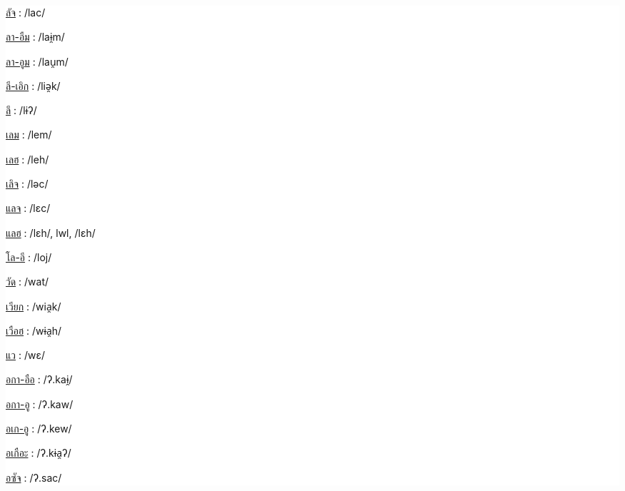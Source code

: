 [ลัจ](https://en.wiktionary.org/wiki/?curid=7936344)
: /lac/

[ลา-อืม](https://en.wiktionary.org/wiki/?curid=7952111)
: /laɨ̯m/

[ลา-อูม](https://en.wiktionary.org/wiki/?curid=7952112)
: /lau̯m/

[ลี-เอิก](https://en.wiktionary.org/wiki/?curid=7932571)
: /liə̯k/

[ลึ](https://en.wiktionary.org/wiki/?curid=7944864)
: /lɨʔ/

[เลม](https://en.wiktionary.org/wiki/?curid=7952113)
: /lem/

[เลฮ](https://en.wiktionary.org/wiki/?curid=7942364)
: /leh/

[เลิจ](https://en.wiktionary.org/wiki/?curid=7932338)
: /ləc/

[แลจ](https://en.wiktionary.org/wiki/?curid=7932337)
: /lɛc/

[แลฮ](https://en.wiktionary.org/wiki/?curid=7932825)
: /lɛh/, lwl, /lɛh/

[โล-อี](https://en.wiktionary.org/wiki/?curid=7942407)
: /loj/

[วัด](https://en.wiktionary.org/wiki/?curid=48845)
: /wat/

[เวียก](https://en.wiktionary.org/wiki/?curid=7042096)
: /wia̯k/

[เวือฮ](https://en.wiktionary.org/wiki/?curid=7935308)
: /wɨa̯h/

[แว](https://en.wiktionary.org/wiki/?curid=7932248)
: /wɛ/

[อกา-อือ](https://en.wiktionary.org/wiki/?curid=7942271)
: /ʔ.kaɨ̯/

[อกา-อู](https://en.wiktionary.org/wiki/?curid=7942273)
: /ʔ.kaw/

[อเก-อู](https://en.wiktionary.org/wiki/?curid=7942274)
: /ʔ.kew/

[อเกือะ](https://en.wiktionary.org/wiki/?curid=7935312)
: /ʔ.kɨa̯ʔ/

[อซัจ](https://en.wiktionary.org/wiki/?curid=7932813)
: /ʔ.sac/
